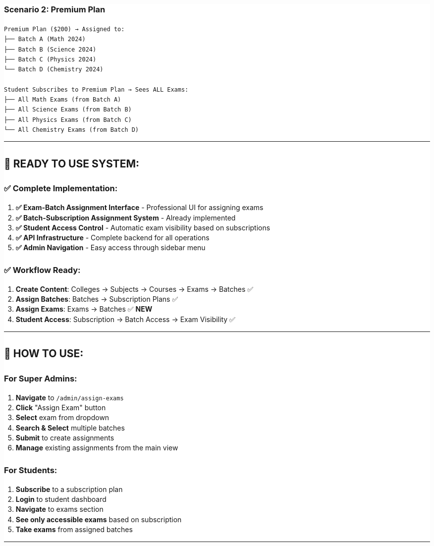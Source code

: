 ### **Scenario 2: Premium Plan**
```
Premium Plan ($200) → Assigned to:
├── Batch A (Math 2024)
├── Batch B (Science 2024)
├── Batch C (Physics 2024)
└── Batch D (Chemistry 2024)

Student Subscribes to Premium Plan → Sees ALL Exams:
├── All Math Exams (from Batch A)
├── All Science Exams (from Batch B)
├── All Physics Exams (from Batch C)
└── All Chemistry Exams (from Batch D)
```

---

## **🎉 READY TO USE SYSTEM:**

### **✅ Complete Implementation:**
1. **✅ Exam-Batch Assignment Interface** - Professional UI for assigning exams
2. **✅ Batch-Subscription Assignment System** - Already implemented
3. **✅ Student Access Control** - Automatic exam visibility based on subscriptions
4. **✅ API Infrastructure** - Complete backend for all operations
5. **✅ Admin Navigation** - Easy access through sidebar menu

### **✅ Workflow Ready:**
1. **Create Content**: Colleges → Subjects → Courses → Exams → Batches ✅
2. **Assign Batches**: Batches → Subscription Plans ✅
3. **Assign Exams**: Exams → Batches ✅ **NEW**
4. **Student Access**: Subscription → Batch Access → Exam Visibility ✅

---

## **🚀 HOW TO USE:**

### **For Super Admins:**
1. **Navigate** to `/admin/assign-exams`
2. **Click** "Assign Exam" button
3. **Select** exam from dropdown
4. **Search & Select** multiple batches
5. **Submit** to create assignments
6. **Manage** existing assignments from the main view

### **For Students:**
1. **Subscribe** to a subscription plan
2. **Login** to student dashboard
3. **Navigate** to exams section
4. **See only accessible exams** based on subscription
5. **Take exams** from assigned batches

---